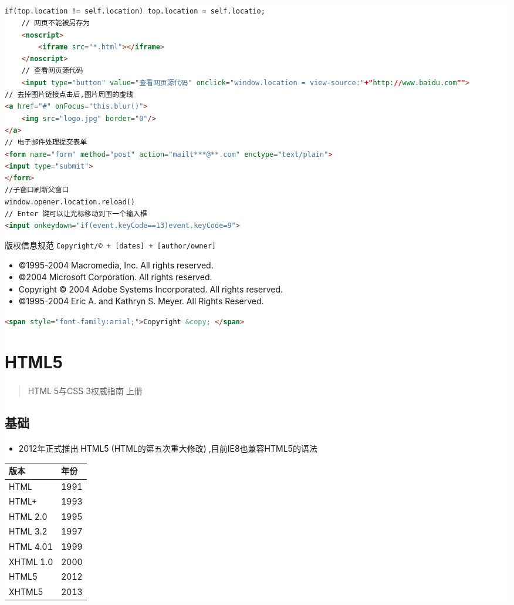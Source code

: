 ```html
if(top.location != self.location) top.location = self.locatio;
    // 网页不能被另存为
    <noscript>
        <iframe src="*.html"></iframe>
    </noscript>   
    // 查看网页源代码
    <input type="button" value="查看网页源代码" onclick="window.location = view-source:"+"http://www.baidu.com"">
// 去掉图片链接点击后,图片周围的虚线
<a href="#" onFocus="this.blur()">
	<img src="logo.jpg" border="0"/>
</a>
// 电子邮件处理提交表单
<form name="form" method="post" action="mailt***@**.com" enctype="text/plain">
<input type="submit">
</form>
//子窗口刷新父窗口
window.opener.location.reload()
// Enter 键可以让光标移动到下一个输入框
<input onkeydown="if(event.keyCode==13)event.keyCode=9">                
```
版权信息规范
`Copyright/© + [dates] + [author/owner]    `
- ©1995-2004 Macromedia, Inc. All rights reserved.
- ©2004 Microsoft Corporation. All rights reserved.
- Copyright © 2004 Adobe Systems Incorporated. All rights reserved.
- ©1995-2004 Eric A. and Kathryn S. Meyer. All Rights Reserved.
```html
<span style="font-family:arial;">Copyright &copy; </span>
```
# HTML5

> HTML 5与CSS 3权威指南 上册

## 基础

- 2012年正式推出 HTML5 (HTML的第五次重大修改) ,目前IE8也兼容HTML5的语法

| 版本      | 年份 |
| :-------- | :--- |
| HTML      | 1991 |
| HTML+     | 1993 |
| HTML 2.0  | 1995 |
| HTML 3.2  | 1997 |
| HTML 4.01 | 1999 |
| XHTML 1.0 | 2000 |
| HTML5     | 2012 |
| XHTML5    | 2013 |
